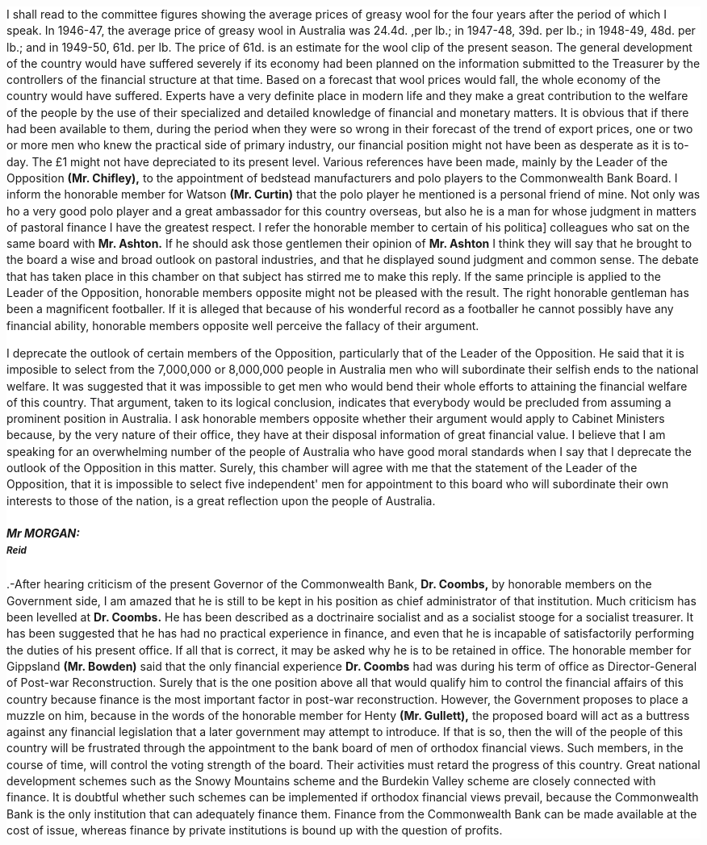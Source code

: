 I shall read to the committee figures showing the average prices of greasy wool for the four years after the period of which I speak. In 1946-47, the average price of greasy wool in Australia was 24.4d. ,per lb.; in 1947-48, 39d. per lb.; in 1948-49, 48d. per lb.; and in 1949-50, 61d. per lb. The price of 61d. is an estimate for the wool clip of the present season. The general development of the country would have suffered severely if its economy had been planned on the information submitted to the Treasurer by the controllers of the financial structure at that time. Based on a forecast that wool prices would fall, the whole economy of the country would have suffered. Experts have a very definite place in modern life and they make a great contribution to the welfare of the people by the use of their specialized and detailed knowledge of financial and monetary matters. It is obvious that if there had been available to them, during the period when they were so wrong in their forecast of the trend of export prices, one or two or more men who knew the practical side of primary industry, our financial position might not have been as desperate as it is to-day. The £1 might not have depreciated to its present level. Various references have been made, mainly by the Leader of the Opposition  **(Mr. Chifley),**  to the appointment of bedstead manufacturers and polo players to the Commonwealth Bank Board. I inform the honorable member for Watson  **(Mr. Curtin)**  that the polo player he mentioned is a personal friend of mine. Not only was ho a very good polo player and a great ambassador for this country overseas, but also he is a man for whose judgment in matters of pastoral finance I have the greatest respect. I refer the honorable member to certain of his politica]  colleagues who sat on the same board with  **Mr. Ashton.**  If he should ask those gentlemen their opinion of  **Mr. Ashton**  I think they will say that he brought to the board a wise and broad outlook on pastoral industries, and that he displayed sound judgment and common sense. The debate that has taken place in this chamber on that subject has stirred me to make this reply. If the same principle is applied to the Leader of the Opposition, honorable members opposite might not be pleased with the result. The right honorable gentleman has been a magnificent footballer. If it is alleged that because of his wonderful record as a footballer he cannot possibly have any financial ability, honorable members opposite well perceive the fallacy of their argument. 

I deprecate the outlook of certain members of the Opposition, particularly that of the Leader of the Opposition. He said that it is  imposible  to select from the 7,000,000 or 8,000,000 people in Australia men who will subordinate their selfish ends to the national welfare. It was suggested that it was impossible to get men who would bend their whole efforts to attaining the financial welfare of this country. That argument, taken to its logical conclusion, indicates that everybody would be precluded from assuming a prominent position in Australia. I ask honorable members opposite whether their argument would apply to Cabinet Ministers because, by the very nature of their office, they have at their disposal information of great financial value. I believe that I am speaking for an overwhelming number of the people of Australia who have good moral standards when I say that I deprecate the outlook of the Opposition in this matter. Surely, this chamber will agree with me that the statement of the Leader of the Opposition, that it is impossible to select five independent' men for appointment to this board who will subordinate their own interests to those of the nation, is a great reflection upon the people of Australia. 

##### Mr MORGAN:<br><small class="text-muted">Reid</small>

.-After hearing criticism of the present Governor of the Commonwealth Bank,  **Dr. Coombs,**  by honorable members on the Government side, I am amazed that he is still to be kept in his position as chief administrator of that institution. Much criticism has been levelled at  **Dr. Coombs.**  He has been described as a doctrinaire socialist and as a socialist stooge for a socialist treasurer. It has been suggested that he has had no practical experience in finance, and even that he is incapable of satisfactorily performing the duties of his present office. If all that is correct, it may be asked why he is to be retained in office. The honorable member for Gippsland  **(Mr. Bowden)**  said that the only financial experience  **Dr. Coombs**  had was during his term of office as Director-General of Post-war Reconstruction. Surely that is the one position above all that would qualify him to control the financial affairs of this country because finance is the most important factor in post-war reconstruction. However, the Government proposes to place a muzzle on him, because in the words of the honorable member for Henty  **(Mr. Gullett),**  the proposed board will act as a buttress against any financial legislation that a later government may attempt to introduce. If that is so, then the will of the people of this country will be frustrated through the appointment to the bank board of men of orthodox financial views. Such members, in the course of time, will control the voting strength of the board. Their activities must retard the progress of this country. Great national development schemes such as the Snowy Mountains scheme and the Burdekin Valley scheme are closely connected with finance. It is doubtful whether such schemes can be implemented if orthodox financial views prevail, because the Commonwealth Bank is the only institution that can adequately finance them. Finance from the Commonwealth Bank can be made available at the cost of issue, whereas finance by private institutions is bound up with the question of profits. 
